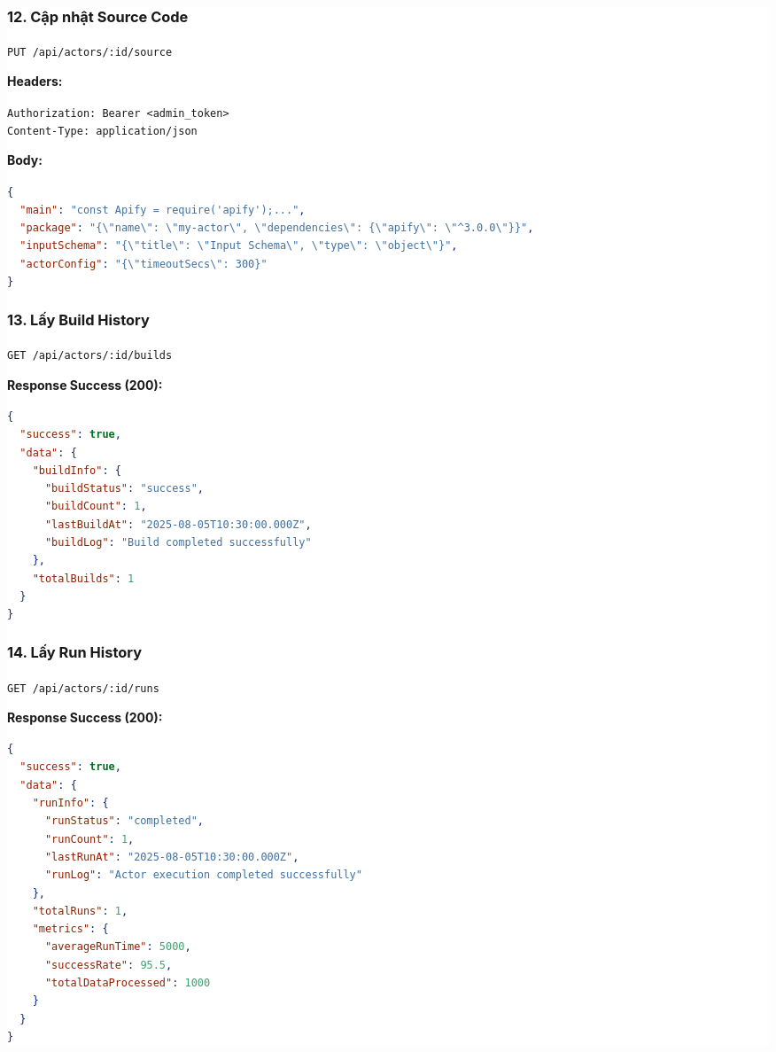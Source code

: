 ### **12. Cập nhật Source Code**
```http
PUT /api/actors/:id/source
```

**Headers:**
```
Authorization: Bearer <admin_token>
Content-Type: application/json
```

**Body:**
```json
{
  "main": "const Apify = require('apify');...",
  "package": "{\"name\": \"my-actor\", \"dependencies\": {\"apify\": \"^3.0.0\"}}",
  "inputSchema": "{\"title\": \"Input Schema\", \"type\": \"object\"}",
  "actorConfig": "{\"timeoutSecs\": 300}"
}
```

### **13. Lấy Build History**
```http
GET /api/actors/:id/builds
```

**Response Success (200):**
```json
{
  "success": true,
  "data": {
    "buildInfo": {
      "buildStatus": "success",
      "buildCount": 1,
      "lastBuildAt": "2025-08-05T10:30:00.000Z",
      "buildLog": "Build completed successfully"
    },
    "totalBuilds": 1
  }
}
```

### **14. Lấy Run History**
```http
GET /api/actors/:id/runs
```

**Response Success (200):**
```json
{
  "success": true,
  "data": {
    "runInfo": {
      "runStatus": "completed",
      "runCount": 1,
      "lastRunAt": "2025-08-05T10:30:00.000Z",
      "runLog": "Actor execution completed successfully"
    },
    "totalRuns": 1,
    "metrics": {
      "averageRunTime": 5000,
      "successRate": 95.5,
      "totalDataProcessed": 1000
    }
  }
}
```